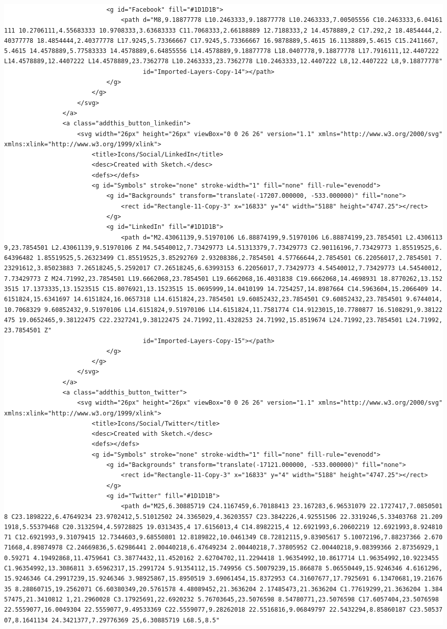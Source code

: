                                <g id="Facebook" fill="#1D1D1B">
                                    <path d="M8,9.18877778 L10.2463333,9.18877778 L10.2463333,7.00505556 C10.2463333,6.04161111 10.2706111,4.55683333 10.9708333,3.63683333 C11.7068333,2.66188889 12.7188333,2 14.4578889,2 C17.292,2 18.4854444,2.40377778 18.4854444,2.40377778 L17.9245,5.73366667 C17.9245,5.73366667 16.9878889,5.4615 16.1138889,5.4615 C15.2411667,5.4615 14.4578889,5.77583333 14.4578889,6.64855556 L14.4578889,9.18877778 L18.0407778,9.18877778 L17.7916111,12.4407222 L14.4578889,12.4407222 L14.4578889,23.7362778 L10.2463333,23.7362778 L10.2463333,12.4407222 L8,12.4407222 L8,9.18877778"
                                          id="Imported-Layers-Copy-14"></path>
                                </g>
                            </g>
                        </svg>
                    </a>
                    <a class="addthis_button_linkedin">
                        <svg width="26px" height="26px" viewBox="0 0 26 26" version="1.1" xmlns="http://www.w3.org/2000/svg" xmlns:xlink="http://www.w3.org/1999/xlink">
                            <title>Icons/Social/LinkedIn</title>
                            <desc>Created with Sketch.</desc>
                            <defs></defs>
                            <g id="Symbols" stroke="none" stroke-width="1" fill="none" fill-rule="evenodd">
                                <g id="Backgrounds" transform="translate(-17207.000000, -533.000000)" fill="none">
                                    <rect id="Rectangle-11-Copy-3" x="16833" y="4" width="5188" height="4747.25"></rect>
                                </g>
                                <g id="LinkedIn" fill="#1D1D1B">
                                    <path d="M2.43061139,9.51970106 L6.88874199,9.51970106 L6.88874199,23.7854501 L2.43061139,23.7854501 L2.43061139,9.51970106 Z M4.54540012,7.73429773 L4.51313379,7.73429773 C2.90116196,7.73429773 1.85519525,6.64396482 1.85519525,5.26323499 C1.85519525,3.85292769 2.93208386,2.7854501 4.57766644,2.7854501 C6.22056017,2.7854501 7.23291612,3.85023883 7.26518245,5.2592017 C7.26518245,6.63993153 6.22056017,7.73429773 4.54540012,7.73429773 L4.54540012,7.73429773 Z M24.71992,23.7854501 L19.6662068,23.7854501 L19.6662068,16.4031838 C19.6662068,14.4698931 18.8770262,13.1523515 17.1373335,13.1523515 C15.8076921,13.1523515 15.0695999,14.0410199 14.7254257,14.8987664 C14.5963604,15.2066409 14.6151824,15.6341697 14.6151824,16.0657318 L14.6151824,23.7854501 L9.60852432,23.7854501 C9.60852432,23.7854501 9.6744014,10.7068329 9.60852432,9.51970106 L14.6151824,9.51970106 L14.6151824,11.7581774 C14.9123015,10.7780877 16.5108291,9.38122475 19.0652465,9.38122475 C22.2327241,9.38122475 24.71992,11.4328253 24.71992,15.8519674 L24.71992,23.7854501 L24.71992,23.7854501 Z"
                                          id="Imported-Layers-Copy-15"></path>
                                </g>
                            </g>
                        </svg>
                    </a>
                    <a class="addthis_button_twitter">
                        <svg width="26px" height="26px" viewBox="0 0 26 26" version="1.1" xmlns="http://www.w3.org/2000/svg" xmlns:xlink="http://www.w3.org/1999/xlink">
                            <title>Icons/Social/Twitter</title>
                            <desc>Created with Sketch.</desc>
                            <defs></defs>
                            <g id="Symbols" stroke="none" stroke-width="1" fill="none" fill-rule="evenodd">
                                <g id="Backgrounds" transform="translate(-17121.000000, -533.000000)" fill="none">
                                    <rect id="Rectangle-11-Copy-3" x="16833" y="4" width="5188" height="4747.25"></rect>
                                </g>
                                <g id="Twitter" fill="#1D1D1B">
                                    <path d="M25,6.30885719 C24.1167459,6.70188413 23.167283,6.96531079 22.1727417,7.08505018 C23.1898222,6.47649234 23.9702412,5.51012502 24.3365029,4.36203557 C23.3842226,4.92551506 22.3319246,5.33403768 21.2091918,5.55379468 C20.3132594,4.59728825 19.0313435,4 17.6156013,4 C14.8982215,4 12.6921993,6.20602219 12.6921993,8.92481071 C12.6921993,9.31079415 12.7344603,9.68550801 12.8189822,10.0461349 C8.72812115,9.83905617 5.10072196,7.88237366 2.67071668,4.89874978 C2.24669836,5.62986441 2.00440218,6.47649234 2.00440218,7.37805952 C2.00440218,9.08399366 2.87356929,10.59271 4.19492868,11.4759641 C3.38774432,11.4520162 2.62704702,11.2294418 1.96354992,10.8617714 L1.96354992,10.9223455 C1.96354992,13.3086811 3.65962317,15.2991724 5.91354112,15.749956 C5.50079239,15.866878 5.06550449,15.9246346 4.6161296,15.9246346 C4.29917239,15.9246346 3.98925867,15.8950519 3.69061454,15.8372953 C4.31607677,17.7925691 6.13470681,19.2167635 8.28860715,19.2562071 C6.60380349,20.5761578 4.48089452,21.3636204 2.17485473,21.3636204 C1.77619299,21.3636204 1.38457475,21.3410812 1,21.2960028 C3.17925691,22.6920232 5.76703645,23.5076598 8.54780771,23.5076598 C17.6057404,23.5076598 22.5559077,16.0049304 22.5559077,9.49533369 C22.5559077,9.28262018 22.5516816,9.06849797 22.5432294,8.85860187 C23.5053707,8.1641134 24.3421377,7.29776369 25,6.30885719 L68.5,8.5"
